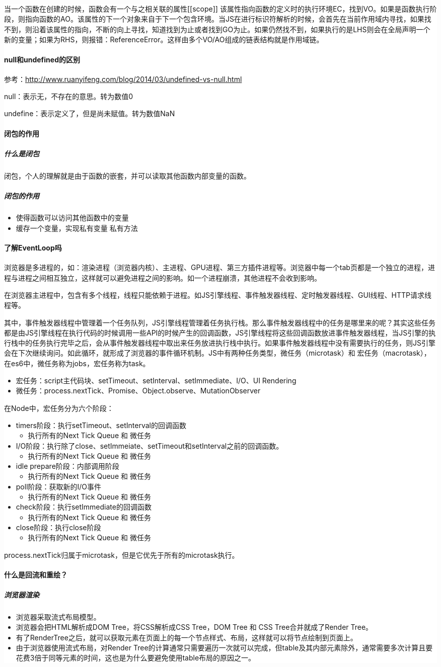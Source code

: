 当一个函数在创建的时候，函数会有一个与之相关联的属性[[scope]] 该属性指向函数的定义时的执行环境EC，找到VO。如果是函数执行阶段，则指向函数的AO。该属性的下一个对象来自于下一个包含环境。当JS在进行标识符解析的时候，会首先在当前作用域内寻找，如果找不到，则沿着该属性的指向，不断的向上寻找，知道找到为止或者找到GO为止。如果仍然找不到，如果执行的是LHS则会在全局声明一个新的变量；如果为RHS，则报错：ReferenceError。这样由多个VO/AO组成的链表结构就是作用域链。

#### null和undefined的区别

参考：http://www.ruanyifeng.com/blog/2014/03/undefined-vs-null.html

null：表示无，不存在的意思。转为数值0

undefine：表示定义了，但是尚未赋值。转为数值NaN

#### 闭包的作用

##### 什么是闭包
闭包，个人的理解就是由于函数的嵌套，并可以读取其他函数内部变量的函数。

##### 闭包的作用
- 使得函数可以访问其他函数中的变量
- 缓存一个变量，实现私有变量 私有方法

#### 了解EventLoop吗
浏览器是多进程的，如：渲染进程（浏览器内核）、主进程、GPU进程、第三方插件进程等。浏览器中每一个tab页都是一个独立的进程，进程与进程之间相互独立，这样就可以避免进程之间的影响。如一个进程崩溃，其他进程不会收到影响。

在浏览器主进程中，包含有多个线程，线程只能依赖于进程。如JS引擎线程、事件触发器线程、定时触发器线程、GUI线程、HTTP请求线程等。

其中，事件触发器线程中管理着一个任务队列，JS引擎线程管理着任务执行栈。那么事件触发器线程中的任务是哪里来的呢？其实这些任务都是由JS引擎线程在执行代码的时候调用一些API的时候产生的回调函数，JS引擎线程将这些回调函数放进事件触发器线程，当JS引擎的执行栈中的任务执行完毕之后，会从事件触发器线程中取出来任务放进执行栈中执行。如果事件触发器线程中没有需要执行的任务，则JS引擎会在下次继续询问。如此循环，就形成了浏览器的事件循环机制。JS中有两种任务类型，微任务（microtask）和 宏任务（macrotask），在es6中，微任务称为jobs，宏任务称为task。

- 宏任务：script主代码块、setTimeout、setInterval、setImmediate、I/O、UI Rendering
- 微任务：process.nextTick、Promise、Object.observe、MutationObserver


在Node中，宏任务分为六个阶段：
- timers阶段：执行setTimeout、setInterval的回调函数
    - 执行所有的Next Tick Queue 和 微任务
- I/O阶段：执行除了close、setImmeiate、setTimeout和setInterval之前的回调函数。
    - 执行所有的Next Tick Queue 和 微任务
- idle prepare阶段：内部调用阶段
    - 执行所有的Next Tick Queue 和 微任务
- poll阶段：获取新的I/O事件
    - 执行所有的Next Tick Queue 和 微任务
- check阶段：执行setImmediate的回调函数
    - 执行所有的Next Tick Queue 和 微任务
- close阶段：执行close阶段
    - 执行所有的Next Tick Queue 和 微任务

process.nextTick归属于microtask，但是它优先于所有的microtask执行。

#### 什么是回流和重绘？

##### 浏览器渲染
- 浏览器采取流式布局模型。
- 浏览器会把HTML解析成DOM Tree，将CSS解析成CSS Tree，DOM Tree 和 CSS Tree合并就成了Render Tree。
- 有了RenderTree之后，就可以获取元素在页面上的每一个节点样式、布局，这样就可以将节点绘制到页面上。
- 由于浏览器使用流式布局，对Render Tree的计算通常只需要遍历一次就可以完成，但table及其内部元素除外，通常需要多次计算且要花费3倍于同等元素的时间，这也是为什么要避免使用table布局的原因之一。
